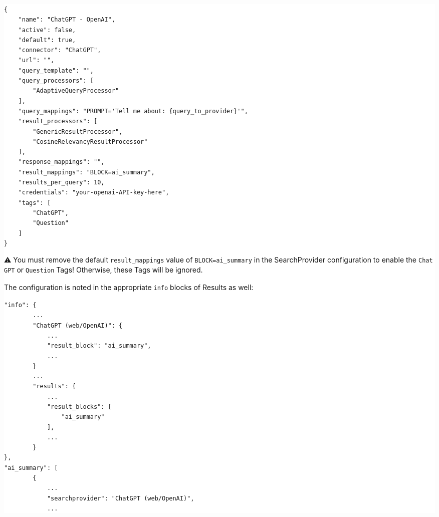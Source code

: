 ``` shell
{
    "name": "ChatGPT - OpenAI",
    "active": false,
    "default": true,
    "connector": "ChatGPT",
    "url": "",
    "query_template": "",
    "query_processors": [
        "AdaptiveQueryProcessor"
    ],
    "query_mappings": "PROMPT='Tell me about: {query_to_provider}'",
    "result_processors": [
        "GenericResultProcessor",
        "CosineRelevancyResultProcessor"
    ],
    "response_mappings": "",
    "result_mappings": "BLOCK=ai_summary",
    "results_per_query": 10,
    "credentials": "your-openai-API-key-here",
    "tags": [
        "ChatGPT",
        "Question"
    ]
}
```

:warning: You must remove the default `result_mappings` value of `BLOCK=ai_summary` in the SearchProvider configuration to enable the `ChatGPT` or `Question` Tags! Otherwise, these Tags will be ignored.

The configuration is noted in the appropriate `info` blocks of Results as well:

``` shell
"info": {
        ...
        "ChatGPT (web/OpenAI)": {
            ...
            "result_block": "ai_summary",
            ...
        }
        ...
        "results": {
            ...
            "result_blocks": [
                "ai_summary"
            ],
            ...
        }
},
"ai_summary": [
        {
            ...
            "searchprovider": "ChatGPT (web/OpenAI)",
            ...

```
